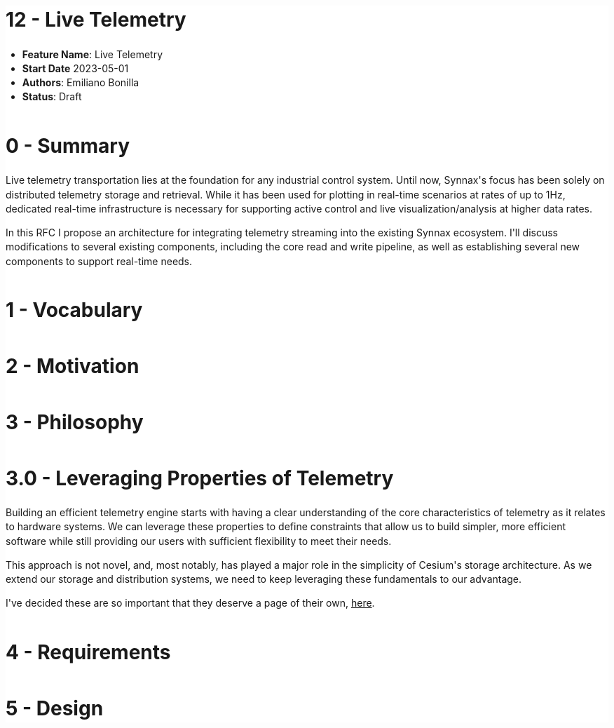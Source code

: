 # 12 - Live Telemetry

- **Feature Name**: Live Telemetry
- **Start Date** 2023-05-01
- **Authors**: Emiliano Bonilla
- **Status**: Draft

# 0 - Summary

Live telemetry transportation lies at the foundation for any industrial control system.
Until now, Synnax's focus has been solely on distributed telemetry storage and
retrieval. While it has been used for plotting in real-time scenarios at rates of up to
1Hz, dedicated real-time infrastructure is necessary for supporting active control and
live visualization/analysis at higher data rates.

In this RFC I propose an architecture for integrating telemetry streaming into the
existing Synnax ecosystem. I'll discuss modifications to several existing components,
including the core read and write pipeline, as well as establishing several new
components to support real-time needs.

# 1 - Vocabulary

# 2 - Motivation

# 3 - Philosophy

# 3.0 - Leveraging Properties of Telemetry

Building an efficient telemetry engine starts with having a clear understanding of the
core characteristics of telemetry as it relates to hardware systems. We can leverage
these properties to define constraints that allow us to build simpler, more efficient
software while still providing our users with sufficient flexibility to meet their
needs.

This approach is not novel, and, most notably, has played a major role in the simplicity
of Cesium's storage architecture. As we extend our storage and distribution systems, we
need to keep leveraging these fundamentals to our advantage.

I've decided these are so important that they deserve a page of their own,
[here](/docs/tech/telemetry.md).

# 4 - Requirements

# 5 - Design
